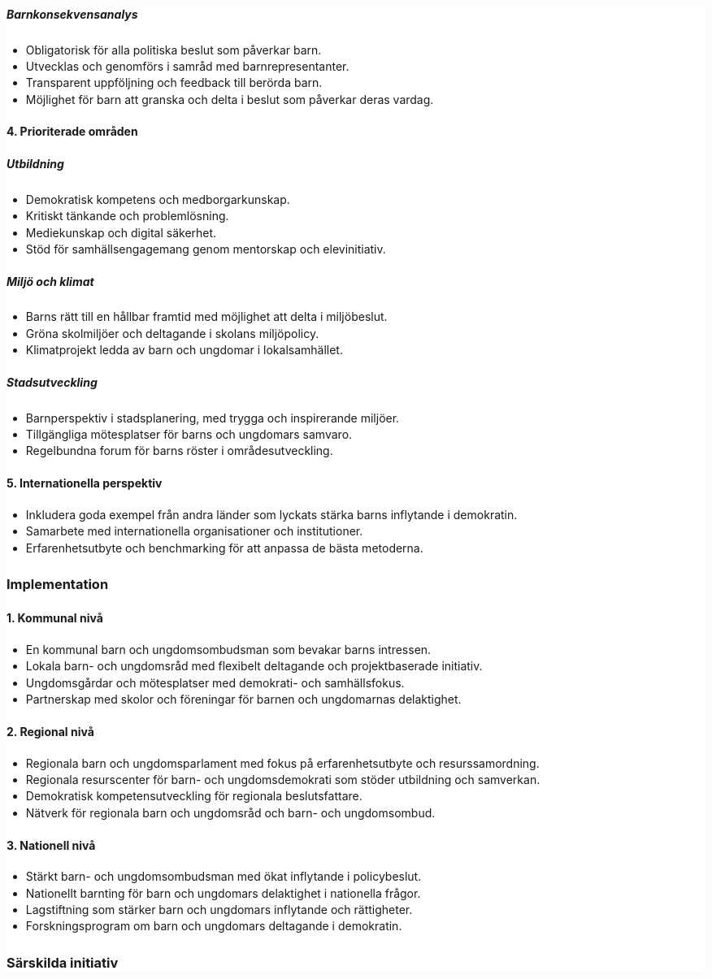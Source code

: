 ##### Barnkonsekvensanalys
- Obligatorisk för alla politiska beslut som påverkar barn.
- Utvecklas och genomförs i samråd med barnrepresentanter.
- Transparent uppföljning och feedback till berörda barn.
- Möjlighet för barn att granska och delta i beslut som påverkar deras vardag.

#### 4. Prioriterade områden

##### Utbildning
- Demokratisk kompetens och medborgarkunskap.
- Kritiskt tänkande och problemlösning.
- Mediekunskap och digital säkerhet.
- Stöd för samhällsengagemang genom mentorskap och elevinitiativ.

##### Miljö och klimat
- Barns rätt till en hållbar framtid med möjlighet att delta i miljöbeslut.
- Gröna skolmiljöer och deltagande i skolans miljöpolicy.
- Klimatprojekt ledda av barn och ungdomar i lokalsamhället.

##### Stadsutveckling
- Barnperspektiv i stadsplanering, med trygga och inspirerande miljöer.
- Tillgängliga mötesplatser för barns och ungdomars samvaro.
- Regelbundna forum för barns röster i områdesutveckling.

#### 5. Internationella perspektiv
- Inkludera goda exempel från andra länder som lyckats stärka barns inflytande i demokratin.
- Samarbete med internationella organisationer och institutioner.
- Erfarenhetsutbyte och benchmarking för att anpassa de bästa metoderna.

### Implementation

#### 1. Kommunal nivå
- En kommunal barn och ungdomsombudsman som bevakar barns intressen.
- Lokala barn- och ungdomsråd med flexibelt deltagande och projektbaserade initiativ.
- Ungdomsgårdar och mötesplatser med demokrati- och samhällsfokus.
- Partnerskap med skolor och föreningar för barnen och ungdomarnas delaktighet.

#### 2. Regional nivå
- Regionala barn och ungdomsparlament med fokus på erfarenhetsutbyte och resurssamordning.
- Regionala resurscenter för barn- och ungdomsdemokrati som stöder utbildning och samverkan.
- Demokratisk kompetensutveckling för regionala beslutsfattare.
- Nätverk för regionala barn och ungdomsråd och barn- och ungdomsombud.

#### 3. Nationell nivå
- Stärkt barn- och ungdomsombudsman med ökat inflytande i policybeslut.
- Nationellt barnting för barn och ungdomars delaktighet i nationella frågor.
- Lagstiftning som stärker barn och ungdomars inflytande och rättigheter.
- Forskningsprogram om barn och ungdomars deltagande i demokratin.

### Särskilda initiativ
